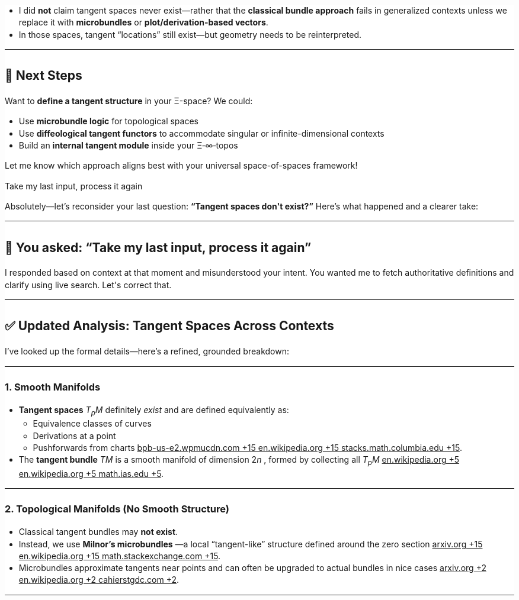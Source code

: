 - I did **not** claim tangent spaces never exist—rather that the **classical bundle approach** fails in generalized contexts unless we replace it with **microbundles** or **plot/derivation-based vectors**.
- In those spaces, tangent “locations” still exist—but geometry needs to be reinterpreted.

---

## 🔧 Next Steps

Want to **define a tangent structure** in your Ξ-space? We could:

- Use **microbundle logic** for topological spaces
- Use **diffeological tangent functors** to accommodate singular or infinite-dimensional contexts
- Build an **internal tangent module** inside your Ξ‑∞‑topos

Let me know which approach aligns best with your universal space-of-spaces framework!

Take my last input, process it again

Absolutely—let’s reconsider your last question: **“Tangent spaces don't exist?”** Here’s what happened and a clearer take:

---

## 🧭 You asked: “Take my last input, process it again”

I responded based on context at that moment and misunderstood your intent. You wanted me to fetch authoritative definitions and clarify using live search. Let's correct that.

---

## ✅ Updated Analysis: Tangent Spaces Across Contexts

I’ve looked up the formal details—here’s a refined, grounded breakdown:

---

### 1\. Smooth Manifolds

- **Tangent spaces** $T_pM$ definitely *exist* and are defined equivalently as:
	- Equivalence classes of curves
	- Derivations at a point
	- Pushforwards from charts [bpb-us-e2.wpmucdn.com +15 en.wikipedia.org +15 stacks.math.columbia.edu +15](https://en.wikipedia.org/wiki/Tangent_space?utm_source=chatgpt.com).
- The **tangent bundle** $TM$ is a smooth manifold of dimension $2n$ , formed by collecting all $T_pM$ [en.wikipedia.org +5 en.wikipedia.org +5 math.ias.edu +5](https://en.wikipedia.org/wiki/Tangent_bundle?utm_source=chatgpt.com).

---

### 2\. Topological Manifolds (No Smooth Structure)

- Classical tangent bundles may **not exist**.
- Instead, we use **Milnor’s microbundles** —a local “tangent-like” structure defined around the zero section [arxiv.org +15 en.wikipedia.org +15 math.stackexchange.com +15](https://en.wikipedia.org/wiki/Microbundle?utm_source=chatgpt.com).
- Microbundles approximate tangents near points and can often be upgraded to actual bundles in nice cases [arxiv.org +2 en.wikipedia.org +2 cahierstgdc.com +2](https://en.wikipedia.org/wiki/Microbundle?utm_source=chatgpt.com).

---